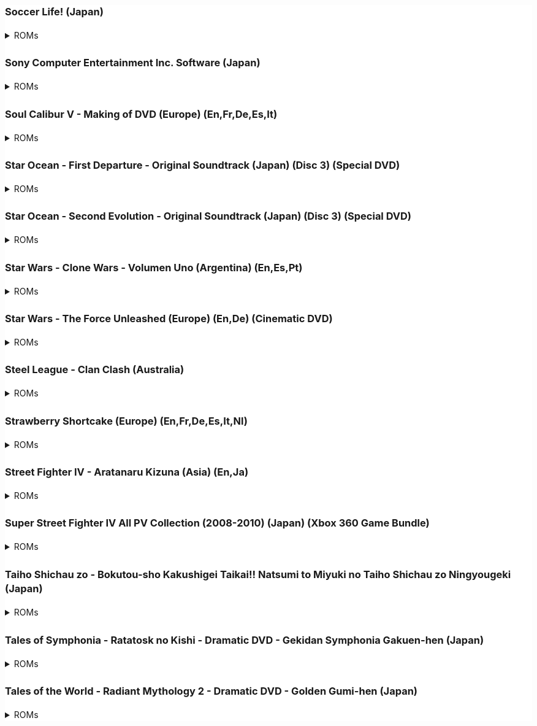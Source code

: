 ### Soccer Life! (Japan)
<details><summary>ROMs</summary></details>

### Sony Computer Entertainment Inc. Software (Japan)
<details><summary>ROMs</summary></details>

### Soul Calibur V - Making of DVD (Europe) (En,Fr,De,Es,It)
<details><summary>ROMs</summary></details>

### Star Ocean - First Departure - Original Soundtrack (Japan) (Disc 3) (Special DVD)
<details><summary>ROMs</summary></details>

### Star Ocean - Second Evolution - Original Soundtrack (Japan) (Disc 3) (Special DVD)
<details><summary>ROMs</summary></details>

### Star Wars - Clone Wars - Volumen Uno (Argentina) (En,Es,Pt)
<details><summary>ROMs</summary></details>

### Star Wars - The Force Unleashed (Europe) (En,De) (Cinematic DVD)
<details><summary>ROMs</summary></details>

### Steel League - Clan Clash (Australia)
<details><summary>ROMs</summary></details>

### Strawberry Shortcake (Europe) (En,Fr,De,Es,It,Nl)
<details><summary>ROMs</summary></details>

### Street Fighter IV - Aratanaru Kizuna (Asia) (En,Ja)
<details><summary>ROMs</summary></details>

### Super Street Fighter IV All PV Collection (2008-2010) (Japan) (Xbox 360 Game Bundle)
<details><summary>ROMs</summary></details>

### Taiho Shichau zo - Bokutou-sho Kakushigei Taikai!! Natsumi to Miyuki no Taiho Shichau zo Ningyougeki (Japan)
<details><summary>ROMs</summary></details>

### Tales of Symphonia - Ratatosk no Kishi - Dramatic DVD - Gekidan Symphonia Gakuen-hen (Japan)
<details><summary>ROMs</summary></details>

### Tales of the World - Radiant Mythology 2 - Dramatic DVD - Golden Gumi-hen (Japan)
<details><summary>ROMs</summary></details>
